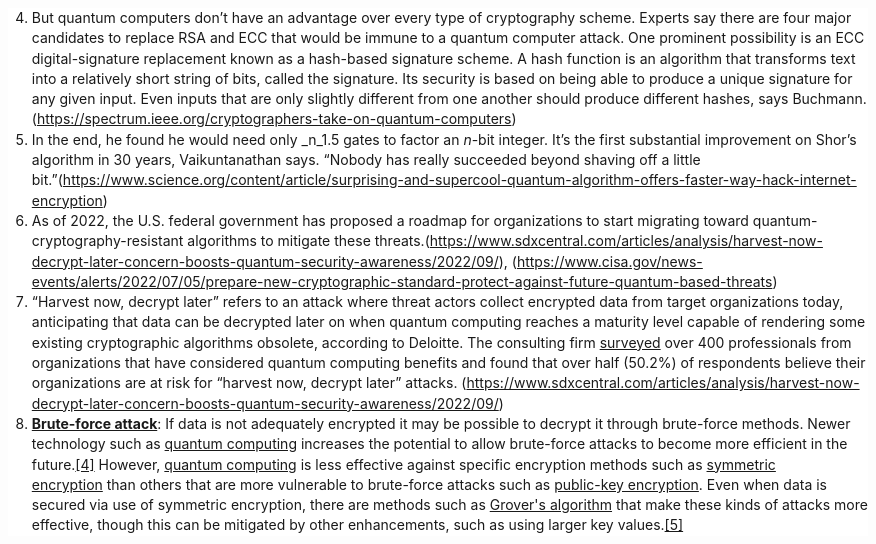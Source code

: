 4. But quantum computers don’t have an advantage over every type of cryptography scheme. Experts say there are four major candidates to replace RSA and ECC that would be immune to a quantum computer attack. One prominent possibility is an ECC digital-signature replacement known as a hash-based signature scheme. A hash function is an algorithm that transforms text into a relatively short string of bits, called the signature. Its security is based on being able to produce a unique signature for any given input. Even inputs that are only slightly different from one another should produce different hashes, says Buchmann.(https://spectrum.ieee.org/cryptographers-take-on-quantum-computers)
5. In the end, he found he would need only _n_1.5 gates to factor an _n_-bit integer. It’s the first substantial improvement on Shor’s algorithm in 30 years, Vaikuntanathan says. “Nobody has really succeeded beyond shaving off a little bit.”(https://www.science.org/content/article/surprising-and-supercool-quantum-algorithm-offers-faster-way-hack-internet-encryption)
6. As of 2022, the U.S. federal government has proposed a roadmap for organizations to start migrating toward quantum-cryptography-resistant algorithms to mitigate these threats.(https://www.sdxcentral.com/articles/analysis/harvest-now-decrypt-later-concern-boosts-quantum-security-awareness/2022/09/), (https://www.cisa.gov/news-events/alerts/2022/07/05/prepare-new-cryptographic-standard-protect-against-future-quantum-based-threats)
7. “Harvest now, decrypt later” refers to an attack where threat actors collect encrypted data from target organizations today, anticipating that data can be decrypted later on when quantum computing reaches a maturity level capable of rendering some existing cryptographic algorithms obsolete, according to Deloitte. The consulting firm [surveyed](https://www2.deloitte.com/us/en/pages/risk/solutions/cyber-risk-services.html) over 400 professionals from organizations that have considered quantum computing benefits and found that over half (50.2%) of respondents believe their organizations are at risk for “harvest now, decrypt later” attacks. (https://www.sdxcentral.com/articles/analysis/harvest-now-decrypt-later-concern-boosts-quantum-security-awareness/2022/09/)
8. **[Brute-force attack](https://en.wikipedia.org/wiki/Brute-force_attack "Brute-force attack")**: If data is not adequately encrypted it may be possible to decrypt it through brute-force methods. Newer technology such as [quantum computing](https://en.wikipedia.org/wiki/Post-quantum_cryptography "Post-quantum cryptography") increases the potential to allow brute-force attacks to become more efficient in the future.[[4]](https://en.wikipedia.org/wiki/Crypto-shredding#cite_note-4) However, [quantum computing](https://en.wikipedia.org/wiki/Quantum_computing "Quantum computing") is less effective against specific encryption methods such as [symmetric encryption](https://en.wikipedia.org/wiki/Symmetric_encryption "Symmetric encryption") than others that are more vulnerable to brute-force attacks such as [public-key encryption](https://en.wikipedia.org/wiki/Public-key_encryption "Public-key encryption"). Even when data is secured via use of symmetric encryption, there are methods such as [Grover's algorithm](https://en.wikipedia.org/wiki/Grover%27s_algorithm "Grover's algorithm") that make these kinds of attacks more effective, though this can be mitigated by other enhancements, such as using larger key values.[[5]](https://en.wikipedia.org/wiki/Crypto-shredding#cite_note-5)